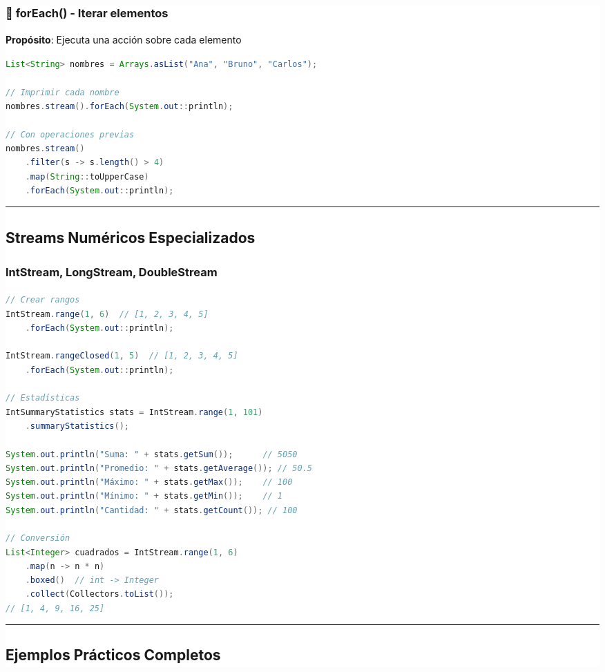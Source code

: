 ### 🔄 **forEach()** - Iterar elementos
**Propósito**: Ejecuta una acción sobre cada elemento

```java
List<String> nombres = Arrays.asList("Ana", "Bruno", "Carlos");

// Imprimir cada nombre
nombres.stream().forEach(System.out::println);

// Con operaciones previas
nombres.stream()
    .filter(s -> s.length() > 4)
    .map(String::toUpperCase)
    .forEach(System.out::println);
```

---

## Streams Numéricos Especializados

### IntStream, LongStream, DoubleStream

```java
// Crear rangos
IntStream.range(1, 6)  // [1, 2, 3, 4, 5]
    .forEach(System.out::println);

IntStream.rangeClosed(1, 5)  // [1, 2, 3, 4, 5]
    .forEach(System.out::println);

// Estadísticas
IntSummaryStatistics stats = IntStream.range(1, 101)
    .summaryStatistics();

System.out.println("Suma: " + stats.getSum());      // 5050
System.out.println("Promedio: " + stats.getAverage()); // 50.5
System.out.println("Máximo: " + stats.getMax());    // 100
System.out.println("Mínimo: " + stats.getMin());    // 1
System.out.println("Cantidad: " + stats.getCount()); // 100

// Conversión
List<Integer> cuadrados = IntStream.range(1, 6)
    .map(n -> n * n)
    .boxed()  // int -> Integer
    .collect(Collectors.toList());
// [1, 4, 9, 16, 25]
```

---

## Ejemplos Prácticos Completos

